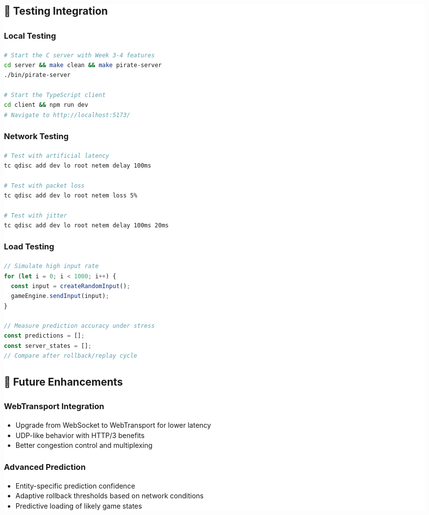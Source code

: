 ```typescript
```

## 🧪 Testing Integration

### Local Testing
```bash
# Start the C server with Week 3-4 features
cd server && make clean && make pirate-server
./bin/pirate-server

# Start the TypeScript client
cd client && npm run dev
# Navigate to http://localhost:5173/
```

### Network Testing
```bash
# Test with artificial latency
tc qdisc add dev lo root netem delay 100ms

# Test with packet loss
tc qdisc add dev lo root netem loss 5%

# Test with jitter
tc qdisc add dev lo root netem delay 100ms 20ms
```

### Load Testing
```javascript
// Simulate high input rate
for (let i = 0; i < 1000; i++) {
  const input = createRandomInput();
  gameEngine.sendInput(input);
}

// Measure prediction accuracy under stress
const predictions = [];
const server_states = [];
// Compare after rollback/replay cycle
```

## 🔮 Future Enhancements

### WebTransport Integration
- Upgrade from WebSocket to WebTransport for lower latency
- UDP-like behavior with HTTP/3 benefits
- Better congestion control and multiplexing

### Advanced Prediction
- Entity-specific prediction confidence
- Adaptive rollback thresholds based on network conditions
- Predictive loading of likely game states
